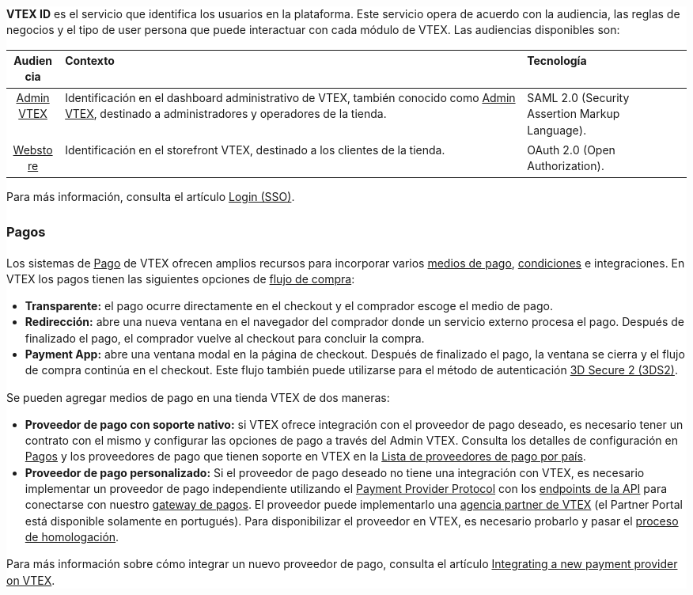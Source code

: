 **VTEX ID** es el servicio que identifica los usuarios en la plataforma. Este servicio opera de acuerdo con la audiencia, las reglas de negocios y el tipo de user persona que puede interactuar con cada módulo de VTEX. Las audiencias disponibles son:

| **Audiencia** | **Contexto** | **Tecnología** |
| :---: | :--- | :--- |
| [Admin VTEX](https://developers.vtex.com/docs/guides/login-integration-guide-admin-saml2) | Identificación en el dashboard administrativo de VTEX, también conocido como [Admin VTEX](https://help.vtex.com/es/tutorial/vtex-admin-start-here--531cHtUCUi3puRXNDmKziw), destinado a administradores y operadores de la tienda. | SAML 2.0 (Security Assertion Markup Language). |
| [Webstore](https://developers.vtex.com/docs/guides/login-integration-guide-webstore-oauth2) | Identificación en el storefront VTEX, destinado a los clientes de la tienda. | OAuth 2.0 (Open Authorization). |

Para más información, consulta el artículo [Login (SSO)](https://developers.vtex.com/docs/guides/login-integration-guide).

### Pagos

Los sistemas de [Pago](https://help.vtex.com/es/tracks/serie-de-la-tienda-vtex--eSDNk26pdvemF3XKM0nK9/3MYcZaojb5HSUg6ufm6GxQ#pagos) de VTEX ofrecen amplios recursos para incorporar varios [medios de pago](https://developers.vtex.com/docs/guides/payments-integration-payment-methods), [condiciones](https://help.vtex.com/es/tutorial/condicoes-de-pagamento) e integraciones. En VTEX los pagos tienen las siguientes opciones de [flujo de compra](https://developers.vtex.com/docs/guides/payments-integration-purchase-flows):

- **Transparente:** el pago ocurre directamente en el checkout y el comprador escoge el medio de pago.
- **Redirección:** abre una nueva ventana en el navegador del comprador donde un servicio externo procesa el pago. Después de finalizado el pago, el comprador vuelve al checkout para concluir la compra.
- **Payment App:** abre una ventana modal en la página de checkout. Después de finalizado el pago, la ventana se cierra y el flujo de compra continúa en el checkout. Este flujo también puede utilizarse para el método de autenticación [3D Secure 2 (3DS2)](https://developers.vtex.com/docs/guides/payments-integration-payment-app#scenario-2-payment-app-and-3d-secure-2).

Se pueden agregar medios de pago en una tienda VTEX de dos maneras:

- **Proveedor de pago con soporte nativo:** si VTEX ofrece integración con el proveedor de pago deseado, es necesario tener un contrato con el mismo y configurar las opciones de pago a través del Admin VTEX. Consulta los detalles de configuración en [Pagos](https://help.vtex.com/es/tracks/serie-de-la-tienda-vtex--eSDNk26pdvemF3XKM0nK9/3MYcZaojb5HSUg6ufm6GxQ#pagos) y los proveedores de pago que tienen soporte en VTEX en la [Lista de proveedores de pago por país](https://help.vtex.com/es/tutorial/lista-de-provedores-de-pagamento-por-pais--2im3BEGXxSAcRuxEaIHPvp).
- **Proveedor de pago personalizado:** Si el proveedor de pago deseado no tiene una integración con VTEX, es necesario implementar un proveedor de pago independiente utilizando el [Payment Provider Protocol](https://help.vtex.com/es/tutorial/payment-provider-protocol--RdsT2spdq80MMwwOeEq0m) con los [endpoints de la API](https://developers.vtex.com/docs/api-reference/payment-provider-protocol) para conectarse con nuestro [gateway de pagos](https://help.vtex.com/es/tutorial/o-que-e-um-gateway-de-pagamentos--2KH9Wdi7F6swOU4amECSOk). El proveedor puede implementarlo una [agencia partner de VTEX](https://partnerportal.vtex.com/) (el Partner Portal está disponible solamente en portugués). Para disponibilizar el proveedor en VTEX, es necesario probarlo y pasar el [proceso de homologación](https://developers.vtex.com/docs/guides/payments-integration-payment-provider-homologation).

Para más información sobre cómo integrar un nuevo proveedor de pago, consulta el artículo [Integrating a new payment provider on VTEX](https://developers.vtex.com/docs/guides/integrating-a-new-payment-provider-on-vtex).

